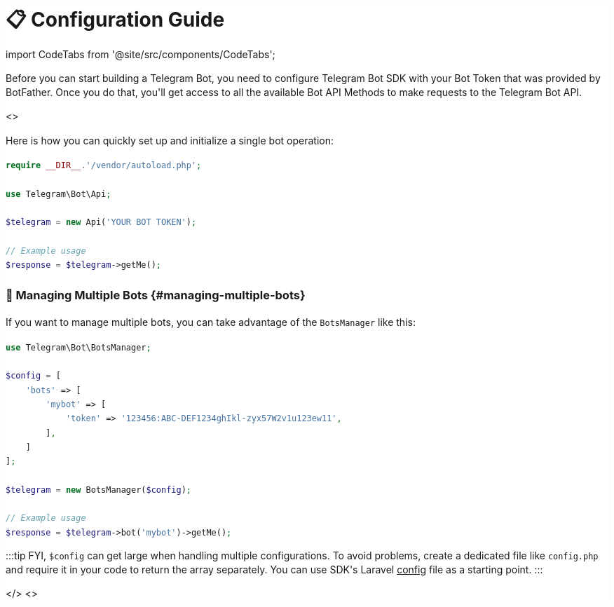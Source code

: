 # 📋 Configuration Guide

import CodeTabs from '@site/src/components/CodeTabs';

Before you can start building a Telegram Bot, you need to configure Telegram Bot SDK with your Bot Token that was provided by BotFather. Once you do that, you'll get access to all the available Bot API Methods to make requests to the Telegram Bot API.

<CodeTabs>
<>

Here is how you can quickly set up and initialize a single bot operation:

```php
require __DIR__.'/vendor/autoload.php';

use Telegram\Bot\Api;

$telegram = new Api('YOUR BOT TOKEN');

// Example usage
$response = $telegram->getMe();
```

### 🦾 Managing Multiple Bots {#managing-multiple-bots}

If you want to manage multiple bots, you can take advantage of the `BotsManager` like this:

```php
use Telegram\Bot\BotsManager;

$config = [
    'bots' => [
        'mybot' => [
            'token' => '123456:ABC-DEF1234ghIkl-zyx57W2v1u123ew11',
        ],
    ]
];

$telegram = new BotsManager($config);

// Example usage
$response = $telegram->bot('mybot')->getMe();
```

:::tip
FYI, `$config` can get large when handling multiple configurations. To avoid problems, create a dedicated file like `config.php` and require it in your code to return the array separately. You can use SDK's Laravel [config](https://github.com/irazasyed/telegram-bot-sdk/blob/3.x/src/Laravel/config/telegram.php) file as a starting point.
:::

</>
<>
